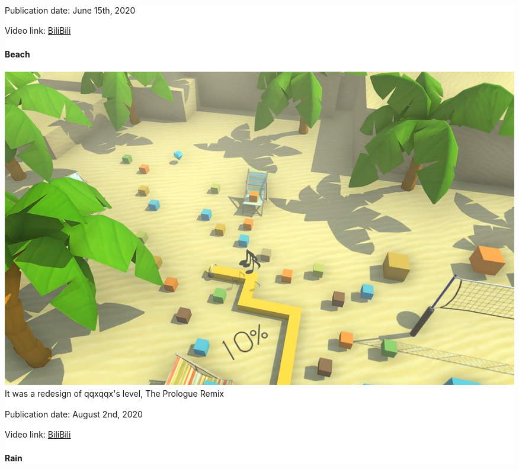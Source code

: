 Publication date: June 15th, 2020

Video link: [BiliBili](https://www.bilibili.com/video/BV15g4y1q7Vx)

#### Beach
![beach](img/works/beach.png)
It was a redesign of qqxqqx's level, The Prologue Remix

Publication date: August 2nd, 2020

Video link: [BiliBili](https://www.bilibili.com/video/BV1964y1F7Sc)

#### Rain